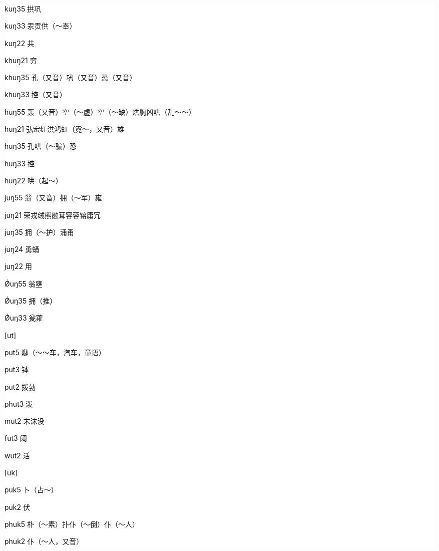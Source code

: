 kuŋ35     拱巩

kuŋ33     汞贡供（～奉）

kuŋ22     共

khuŋ21    穷

khuŋ35    孔（又音）巩（又音）恐（又音）

khuŋ33    控（又音）

huŋ55     轰（又音）空（～虚）空（～缺）烘胸凶哄（乱～～）

huŋ21     弘宏红洪鸿虹（霓～，又音）雄

huŋ35     孔哄（～骗）恐

huŋ33     控

huŋ22     哄（起～）

juŋ55     翁（又音）拥（～军）雍

juŋ21     荣戎绒熊融茸容蓉镕庸冗

juŋ35     拥（～护）涌甬

juŋ24     勇蛹

juŋ22     用

Ǿuŋ55     翁壅

Ǿuŋ35     拥（推）

Ǿuŋ33     瓮蕹



[ut]

put5      𠼭（～～车，汽车，童语）

put3      钵

put2      拨勃

phut3     泼

mut2      末沫没

fut3      阔

wut2      活



[uk]

puk5      卜（占～）

puk2      伏

phuk5     朴（～素）扑仆（～倒）仆（～人）

phuk2     仆（～人，又音）
